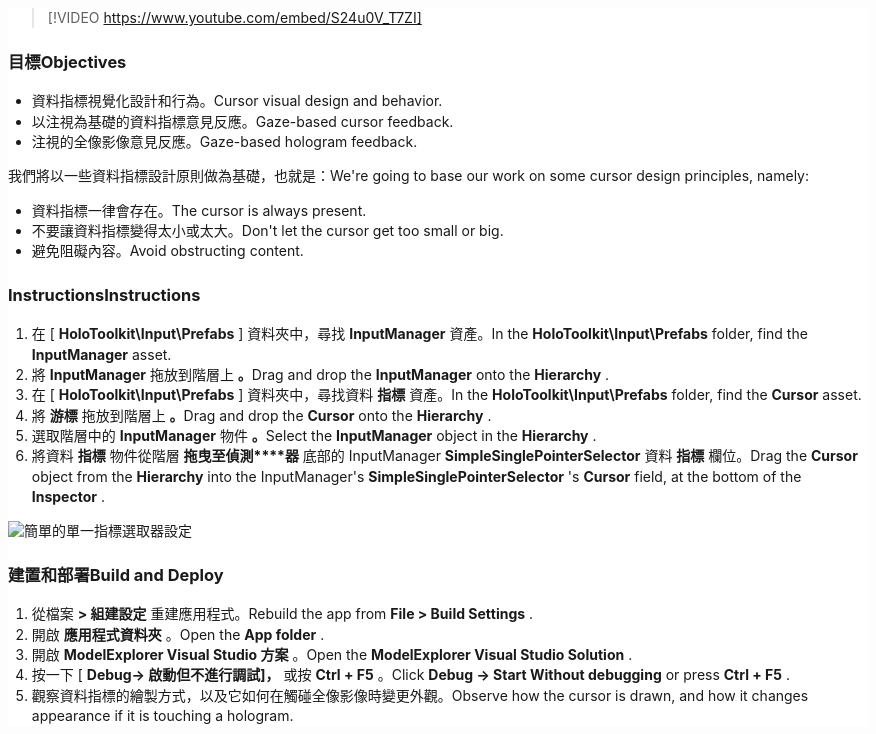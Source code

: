 >[!VIDEO https://www.youtube.com/embed/S24u0V_T7ZI]

### <a name="objectives"></a><span data-ttu-id="bbc86-229">目標</span><span class="sxs-lookup"><span data-stu-id="bbc86-229">Objectives</span></span>

* <span data-ttu-id="bbc86-230">資料指標視覺化設計和行為。</span><span class="sxs-lookup"><span data-stu-id="bbc86-230">Cursor visual design and behavior.</span></span>
* <span data-ttu-id="bbc86-231">以注視為基礎的資料指標意見反應。</span><span class="sxs-lookup"><span data-stu-id="bbc86-231">Gaze-based cursor feedback.</span></span>
* <span data-ttu-id="bbc86-232">注視的全像影像意見反應。</span><span class="sxs-lookup"><span data-stu-id="bbc86-232">Gaze-based hologram feedback.</span></span>

<span data-ttu-id="bbc86-233">我們將以一些資料指標設計原則做為基礎，也就是：</span><span class="sxs-lookup"><span data-stu-id="bbc86-233">We're going to base our work on some cursor design principles, namely:</span></span>

* <span data-ttu-id="bbc86-234">資料指標一律會存在。</span><span class="sxs-lookup"><span data-stu-id="bbc86-234">The cursor is always present.</span></span>
* <span data-ttu-id="bbc86-235">不要讓資料指標變得太小或太大。</span><span class="sxs-lookup"><span data-stu-id="bbc86-235">Don't let the cursor get too small or big.</span></span>
* <span data-ttu-id="bbc86-236">避免阻礙內容。</span><span class="sxs-lookup"><span data-stu-id="bbc86-236">Avoid obstructing content.</span></span>

### <a name="instructions"></a><span data-ttu-id="bbc86-237">Instructions</span><span class="sxs-lookup"><span data-stu-id="bbc86-237">Instructions</span></span>

1. <span data-ttu-id="bbc86-238">在 [ **HoloToolkit\Input\Prefabs** ] 資料夾中，尋找 **InputManager** 資產。</span><span class="sxs-lookup"><span data-stu-id="bbc86-238">In the **HoloToolkit\Input\Prefabs** folder, find the **InputManager** asset.</span></span>
2. <span data-ttu-id="bbc86-239">將 **InputManager** 拖放到階層上 **。**</span><span class="sxs-lookup"><span data-stu-id="bbc86-239">Drag and drop the **InputManager** onto the **Hierarchy** .</span></span>
3. <span data-ttu-id="bbc86-240">在 [ **HoloToolkit\Input\Prefabs** ] 資料夾中，尋找資料 **指標** 資產。</span><span class="sxs-lookup"><span data-stu-id="bbc86-240">In the **HoloToolkit\Input\Prefabs** folder, find the **Cursor** asset.</span></span>
4. <span data-ttu-id="bbc86-241">將 **游標** 拖放到階層上 **。**</span><span class="sxs-lookup"><span data-stu-id="bbc86-241">Drag and drop the **Cursor** onto the **Hierarchy** .</span></span>
5. <span data-ttu-id="bbc86-242">選取階層中的 **InputManager** 物件 **。**</span><span class="sxs-lookup"><span data-stu-id="bbc86-242">Select the **InputManager** object in the **Hierarchy** .</span></span>
6. <span data-ttu-id="bbc86-243">將資料 **指標** 物件從階層 **拖曳至偵測\*\*\*\*器** 底部的 InputManager **SimpleSinglePointerSelector** 資料 **指標** 欄位。</span><span class="sxs-lookup"><span data-stu-id="bbc86-243">Drag the **Cursor** object from the **Hierarchy** into the InputManager's **SimpleSinglePointerSelector** 's **Cursor** field, at the bottom of the **Inspector** .</span></span>

![簡單的單一指標選取器設定](images/holograms210-ssps.png)

### <a name="build-and-deploy"></a><span data-ttu-id="bbc86-245">建置和部署</span><span class="sxs-lookup"><span data-stu-id="bbc86-245">Build and Deploy</span></span>

1. <span data-ttu-id="bbc86-246">從檔案 **> 組建設定** 重建應用程式。</span><span class="sxs-lookup"><span data-stu-id="bbc86-246">Rebuild the app from **File > Build Settings** .</span></span>
2. <span data-ttu-id="bbc86-247">開啟 **應用程式資料夾** 。</span><span class="sxs-lookup"><span data-stu-id="bbc86-247">Open the **App folder** .</span></span>
3. <span data-ttu-id="bbc86-248">開啟 **ModelExplorer Visual Studio 方案** 。</span><span class="sxs-lookup"><span data-stu-id="bbc86-248">Open the **ModelExplorer Visual Studio Solution** .</span></span>
4. <span data-ttu-id="bbc86-249">按一下 [ **Debug-> 啟動但不進行調試]，** 或按 **Ctrl + F5** 。</span><span class="sxs-lookup"><span data-stu-id="bbc86-249">Click **Debug -> Start Without debugging** or press **Ctrl + F5** .</span></span>
5. <span data-ttu-id="bbc86-250">觀察資料指標的繪製方式，以及它如何在觸碰全像影像時變更外觀。</span><span class="sxs-lookup"><span data-stu-id="bbc86-250">Observe how the cursor is drawn, and how it changes appearance if it is touching a hologram.</span></span>
